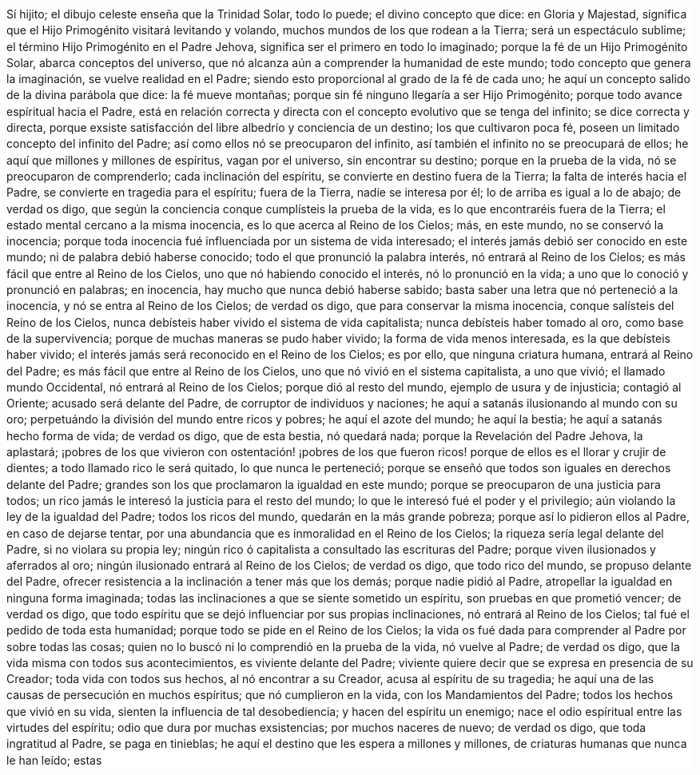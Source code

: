 Sí hijito; el dibujo celeste enseña que la Trinidad Solar, todo lo puede; el divino concepto que dice: en Gloria y Majestad, significa que el Hijo Primogénito visitará levitando y volando, muchos mundos de los que rodean a la Tierra; será un espectáculo sublime; el término Hijo Primogénito en el Padre Jehova, significa ser el primero en todo lo imaginado; porque la fé de un Hijo Primogénito Solar, abarca conceptos del universo, que nó alcanza aún a comprender la humanidad de este mundo; todo concepto que genera la imaginación, se vuelve realidad en el Padre; siendo esto proporcional al grado de la fé de cada uno; he aquí un concepto salido de la divina parábola que dice: la fé mueve montañas; porque sin fé ninguno llegaría a ser Hijo Primogénito; porque todo avance espíritual hacia el Padre, está en relación correcta y directa con el concepto evolutivo que se tenga del infinito; se dice correcta y directa, porque exsiste satisfacción del libre albedrío y conciencia de un destino; los que cultivaron poca fé, poseen un limitado concepto del infinito del Padre; así como ellos nó se preocuparon del infinito, así también el infinito no se preocupará de ellos; he aquí que millones y millones de espíritus, vagan por el universo, sin encontrar su destino; porque en la prueba de la vida, nó se preocuparon de comprenderlo; cada inclinación del espíritu, se convierte en destino fuera de la Tierra; la falta de interés hacia el Padre, se convierte en tragedia para el espíritu; fuera de la Tierra, nadie se interesa por él; lo de arriba es igual a lo de abajo; de verdad os digo, que según la conciencia conque cumplísteis la prueba de la vida, es lo que encontraréis fuera de la Tierra; el estado mental cercano a la misma inocencia, es lo que acerca al Reino de los Cielos; más, en este mundo, no se conservó la inocencia; porque toda inocencia fué influenciada por un sistema de vida interesado; el interés jamás debió ser conocido en este mundo; ni de palabra debió haberse conocido; todo el que pronunció la palabra interés, nó entrará al Reino de los Cielos; es más fácil que entre al Reino de los Cielos, uno que nó habiendo conocido el interés, nó lo pronunció en la vida; a uno que lo conoció y pronunció en palabras; en inocencia, hay mucho que nunca debió haberse sabido; basta saber una letra que nó perteneció a la inocencia, y nó se entra al Reino de los Cielos; de verdad os digo, que para conservar la misma inocencia, conque salísteis del Reino de los Cielos, nunca debísteis haber vivido el sistema de vida capitalista; nunca debísteis haber tomado al oro, como base de la supervivencia; porque de muchas maneras se pudo haber vivido; la forma de vida menos interesada, es la que debísteis haber vivido; el interés jamás será reconocido en el Reino de los Cielos; es por ello, que ninguna criatura humana, entrará al Reino del Padre; es más fácil que entre al Reino de los Cielos, uno que nó vivió en el sistema capitalista, a uno que vivió; el llamado mundo Occidental, nó entrará al Reino de los Cielos; porque dió al resto del mundo, ejemplo de usura y de injusticia; contagió al Oriente; acusado será delante del Padre, de corruptor de individuos y naciones; he aquí a satanás ilusionando al mundo con su oro; perpetuándo la división del mundo entre ricos y pobres; he aquí el azote del mundo; he aquí la bestia; he aquí a satanás hecho forma de vida; de verdad os digo, que de esta bestia, nó quedará nada; porque la Revelación del Padre Jehova, la aplastará; ¡pobres de los que vivieron con ostentación! ¡pobres de los que fueron ricos! porque de ellos es el llorar y crujir de dientes; a todo llamado rico le será quitado, lo que nunca le perteneció; porque se enseñó que todos son iguales en derechos delante del Padre; grandes son los que proclamaron la igualdad en este mundo; porque se preocuparon de una justicia para todos; un rico jamás le interesó la justicia para el resto del mundo; lo que le interesó fué el poder y el privilegio; aún violando la ley de la igualdad del Padre; todos los ricos del mundo, quedarán en la más grande pobreza; porque así lo pidieron ellos al Padre, en caso de dejarse tentar, por una abundancia que es inmoralidad en el Reino de los Cielos; la riqueza sería legal delante del Padre, si no violara su propia ley; ningún rico ó capitalista a consultado las escrituras del Padre; porque viven ilusionados y aferrados al oro; ningún ilusionado entrará al Reino de los Cielos; de verdad os digo, que todo rico del mundo, se propuso delante del Padre, ofrecer resistencia a la inclinación a tener más que los demás; porque nadie pidió al Padre, atropellar la igualdad en ninguna forma imaginada; todas las inclinaciones a que se siente sometido un espíritu, son pruebas en que prometió vencer; de verdad os digo, que todo espíritu que se dejó influenciar por sus propias inclinaciones, nó entrará al Reino de los Cielos; tal fué el pedido de toda esta humanidad; porque todo se pide en el Reino de los Cielos; la vida os fué dada para comprender al Padre por sobre todas las cosas; quien no lo buscó ni lo comprendió en la prueba de la vida, nó vuelve al Padre; de verdad os digo, que la vida misma con todos sus acontecimientos, es viviente delante del Padre; viviente quiere decir que se expresa en presencia de su Creador; toda vida con todos sus hechos, al nó encontrar a su Creador, acusa al espíritu de su tragedia; he aquí una de las causas de persecución en muchos espíritus; que nó cumplieron en la vida, con los Mandamientos del Padre; todos los hechos que vivió en su vida, sienten la influencia de tal desobediencia; y hacen del espíritu un enemigo; nace el odio espíritual entre las virtudes del espíritu; odio que dura por muchas exsistencias; por muchos naceres de nuevo; de verdad os digo, que toda ingratitud al Padre, se paga en tinieblas; he aquí el destino que les espera a millones y millones, de criaturas humanas que nunca le han leído; estas